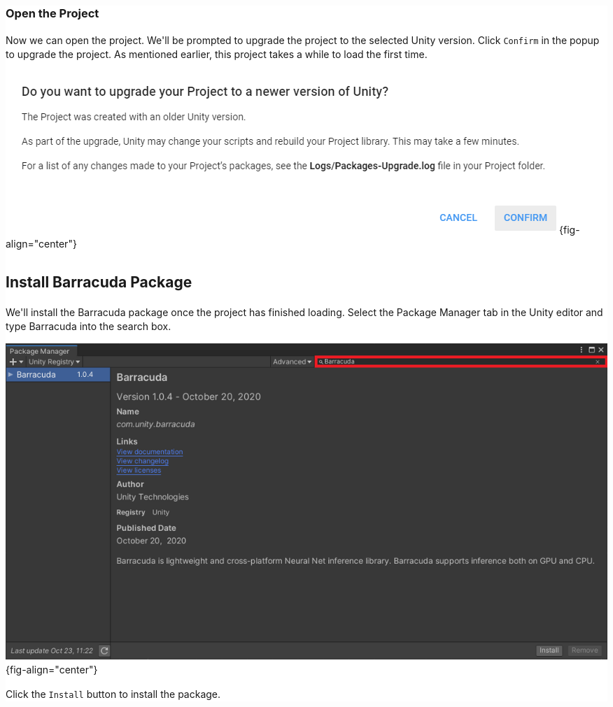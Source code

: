 ### Open the Project

Now we can open the project. We'll be prompted to upgrade the project to the selected Unity version. Click `Confirm` in the popup to upgrade the project. As mentioned earlier, this project takes a while to load the first time.

![](./images/upgrade-unity-version.png){fig-align="center"}

## Install Barracuda Package

We'll install the Barracuda package once the project has finished loading. Select the Package Manager tab in the Unity editor and type Barracuda into the search box.

![](./images/barracuda_search.PNG){fig-align="center"}

Click the `Install` button to install the package.
